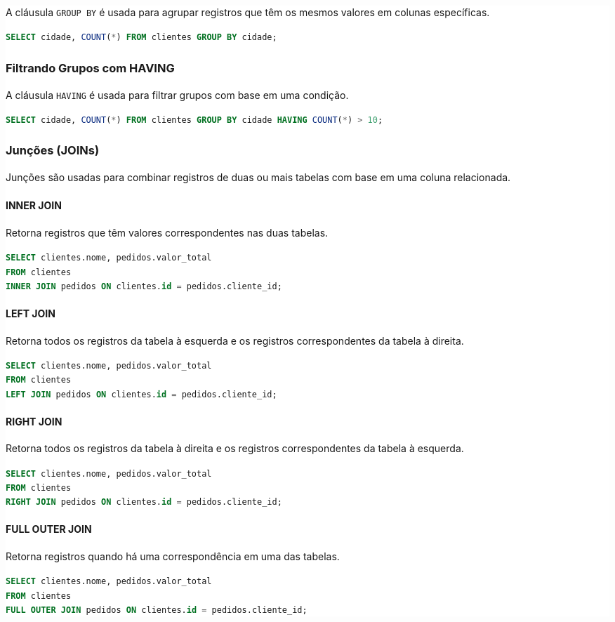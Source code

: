 A cláusula `GROUP BY` é usada para agrupar registros que têm os mesmos valores em colunas específicas.

```sql
SELECT cidade, COUNT(*) FROM clientes GROUP BY cidade;
```

### Filtrando Grupos com HAVING

A cláusula `HAVING` é usada para filtrar grupos com base em uma condição.

```sql
SELECT cidade, COUNT(*) FROM clientes GROUP BY cidade HAVING COUNT(*) > 10;
```

### Junções (JOINs)

Junções são usadas para combinar registros de duas ou mais tabelas com base em uma coluna relacionada.

#### INNER JOIN

Retorna registros que têm valores correspondentes nas duas tabelas.

```sql
SELECT clientes.nome, pedidos.valor_total
FROM clientes
INNER JOIN pedidos ON clientes.id = pedidos.cliente_id;
```

#### LEFT JOIN

Retorna todos os registros da tabela à esquerda e os registros correspondentes da tabela à direita.

```sql
SELECT clientes.nome, pedidos.valor_total
FROM clientes
LEFT JOIN pedidos ON clientes.id = pedidos.cliente_id;
```

#### RIGHT JOIN

Retorna todos os registros da tabela à direita e os registros correspondentes da tabela à esquerda.

```sql
SELECT clientes.nome, pedidos.valor_total
FROM clientes
RIGHT JOIN pedidos ON clientes.id = pedidos.cliente_id;
```

#### FULL OUTER JOIN

Retorna registros quando há uma correspondência em uma das tabelas.

```sql
SELECT clientes.nome, pedidos.valor_total
FROM clientes
FULL OUTER JOIN pedidos ON clientes.id = pedidos.cliente_id;
```
